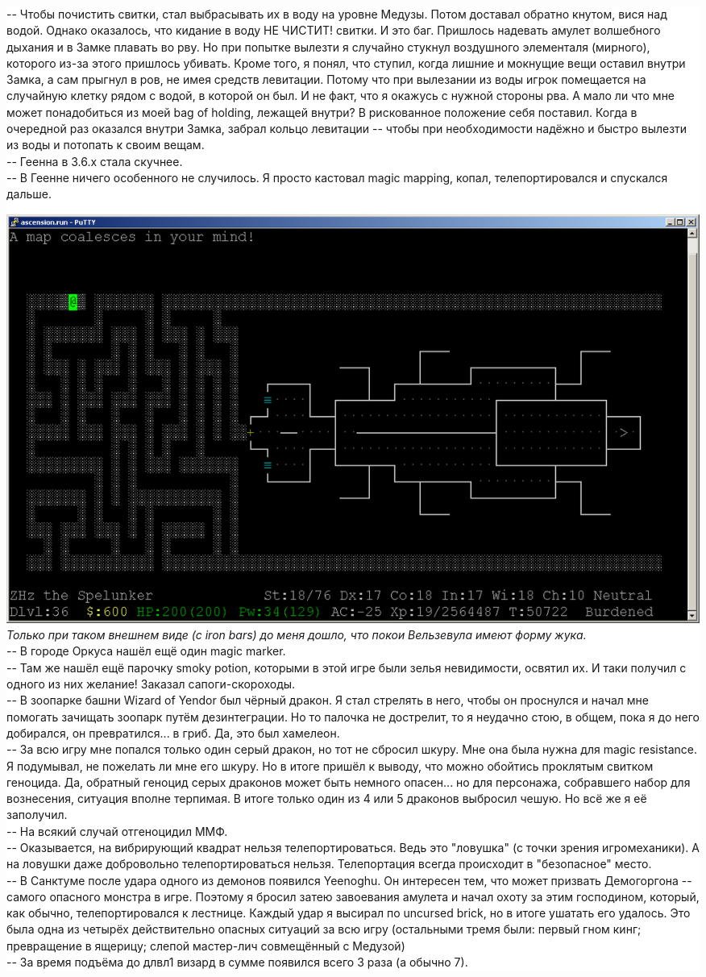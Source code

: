  -- Чтобы почистить свитки, стал выбрасывать их в воду на уровне Медузы. Потом доставал обратно кнутом, вися над водой. Однако оказалось, что кидание в воду НЕ ЧИСТИТ! свитки. И это баг. Пришлось надевать амулет волшебного дыхания и в Замке плавать во рву. Но при попытке вылезти я случайно стукнул воздушного элементаля (мирного), которого из-за этого пришлось убивать. Кроме того, я понял, что ступил, когда лишние и мокнущие вещи оставил внутри Замка, а сам прыгнул в ров, не имея средств левитации. Потому что при вылезании из воды игрок помещается на случайную клетку рядом с водой, в которой он был. И не факт, что я окажусь с нужной стороны рва. А мало ли что мне может понадобиться из моей bag of holding, лежащей внутри? В рискованное положение себя поставил. Когда в очередной раз оказался внутри Замка, забрал кольцо левитации -- чтобы при необходимости надёжно и быстро вылезти из воды и потопать к своим вещам.   
 -- Геенна в 3.6.x стала скучнее.   
 -- В Геенне ничего особенного не случилось. Я просто кастовал magic mapping, копал, телепортировался и спускался дальше.   
   
   [![](pics/RwOGm1e.png)](pics/RwOGm1e.png)    
  *Только при таком внешнем виде (с iron bars) до меня дошло, что покои Вельзевула имеют форму жука.*     
 -- В городе Оркуса нашёл ещё один magic marker.   
 -- Там же нашёл ещё парочку smoky potion, которыми в этой игре были зелья невидимости, освятил их. И таки получил с одного из них желание! Заказал сапоги-скороходы.   
 -- В зоопарке башни Wizard of Yendor был чёрный дракон. Я стал стрелять в него, чтобы он проснулся и начал мне помогать зачищать зоопарк путём дезинтеграции. Но то палочка не дострелит, то я неудачно стою, в общем, пока я до него добирался, он превратился... в гриб. Да, это был хамелеон.   
 -- За всю игру мне попался только один серый дракон, но тот не сбросил шкуру. Мне она была нужна для magic resistance. Я подумывал, не пожелать ли мне его шкуру. Но в итоге пришёл к выводу, что можно обойтись проклятым свитком геноцида. Да, обратный геноцид серых драконов может быть немного опасен... но для персонажа, собравшего набор для вознесения, ситуация вполне терпимая. В итоге только один из 4 или 5 драконов выбросил чешую. Но всё же я её заполучил.   
 -- На всякий случай отгеноцидил ММФ.   
 -- Оказывается, на вибрирующий квадрат нельзя телепортироваться. Ведь это "ловушка" (с точки зрения игромеханики). А на ловушки даже добровольно телепортироваться нельзя. Телепортация всегда происходит в "безопасное" место.   
 -- В Санктуме после удара одного из демонов появился Yeenoghu. Он интересен тем, что может призвать Демогоргона -- самого опасного монстра в игре. Поэтому я бросил затею завоевания амулета и начал охоту за этим господином, который, как обычно, телепортировался к лестнице. Каждый удар я высирал по uncursed brick, но в итоге ушатать его удалось. Это была одна из четырёх действительно опасных ситуаций за всю игру (остальными тремя были: первый гном кинг; превращение в ящерицу; слепой мастер-лич совмещённый с Медузой)   
 -- За время подъёма до длвл1 визард в сумме появился всего 3 раза (а обычно 7).   